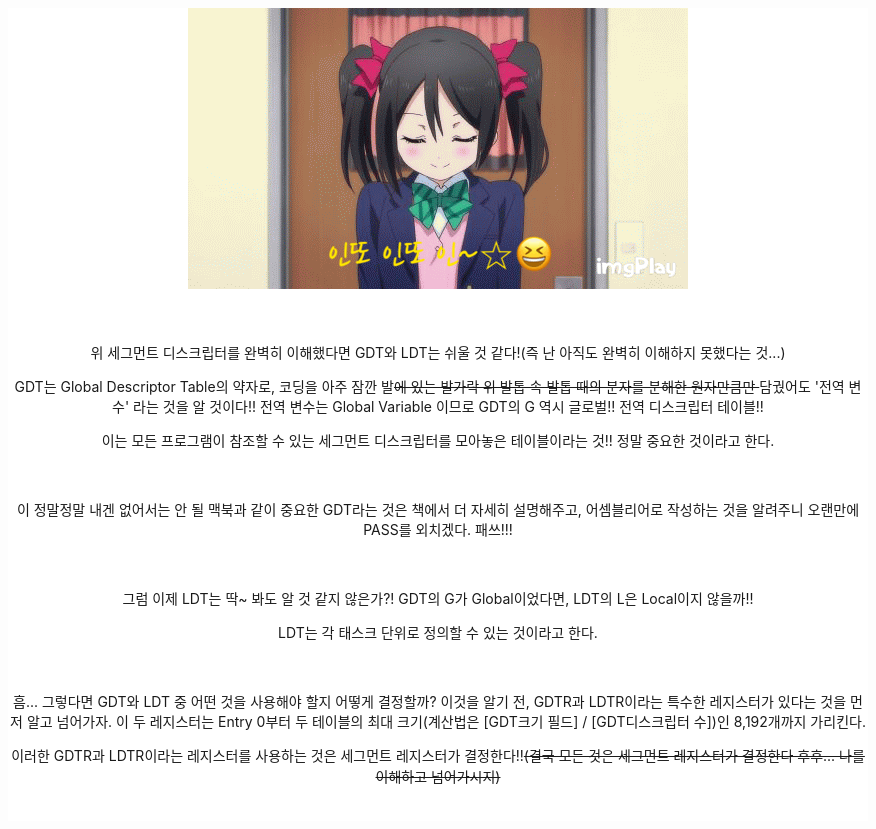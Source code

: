 <p style="FLOAT: none; TEXT-ALIGN: center; CLEAR: none"><img width="500" height="281" src="/assets/images/yummyHitOS/3day_03.gif" /></p>
<p style="FLOAT: none; TEXT-ALIGN: center; CLEAR: none"><br /></p>
<p style="TEXT-ALIGN: center">위 세그먼트 디스크립터를 완벽히 이해했다면 GDT와 LDT는 쉬울 것 같다!(즉 난 아직도 완벽히 이해하지 못했다는 것...)</p>
<p style="TEXT-ALIGN: center">GDT는 Global Descriptor Table의 약자로, 코딩을 아주 잠깐 발<strike>에 있는 발가락 위 발톱 속 발톱 때의 분자를 분해한 원자만큼만 </strike>담궜어도 '전역 변수' 라는 것을 알 것이다!! 전역 변수는 Global Variable 이므로 GDT의 G 역시 글로벌!! 전역 디스크립터 테이블!!</p>
<p style="TEXT-ALIGN: center">이는 모든 프로그램이 참조할 수 있는&nbsp;세그먼트 디스크립터를 모아놓은 테이블이라는 것!! 정말 중요한 것이라고 한다.</p>
<p style="TEXT-ALIGN: center">&nbsp;</p>
<p style="TEXT-ALIGN: center">이 정말정말 내겐 없어서는 안 될 맥북과 같이 중요한 GDT라는 것은 책에서 더 자세히 설명해주고, 어셈블리어로 작성하는 것을 알려주니 오랜만에 PASS를 외치겠다. 패쓰!!!</p>
<p style="TEXT-ALIGN: center">&nbsp;</p>
<p style="TEXT-ALIGN: center">그럼 이제 LDT는 딱~ 봐도 알 것 같지 않은가?! GDT의 G가 Global이었다면, LDT의 L은 Local이지 않을까!!</p>
<p style="TEXT-ALIGN: center">LDT는 각 태스크 단위로 정의할 수 있는 것이라고 한다.</p>
<p style="TEXT-ALIGN: center">&nbsp;</p>
<p style="TEXT-ALIGN: center">흠... 그렇다면 GDT와 LDT 중 어떤 것을 사용해야 할지 어떻게 결정할까? 이것을 알기 전, GDTR과 LDTR이라는 특수한 레지스터가 있다는 것을 먼저 알고 넘어가자. 이 두 레지스터는 Entry 0부터 두 테이블의 최대 크기(계산법은 [GDT크기 필드] / [GDT디스크립터 수])인 8,192개까지 가리킨다.</p>
<p style="TEXT-ALIGN: center">이러한 GDTR과 LDTR이라는 레지스터를 사용하는 것은&nbsp;세그먼트 레지스터가 결정한다!!<strike>(결국 모든 것은 세그먼트 레지스터가 결정한다 후후... 나를 이해하고 넘어가시지)</strike></p>
<p style="TEXT-ALIGN: center">&nbsp;</p>

[yummy-kr]: http://yummyhit.kr